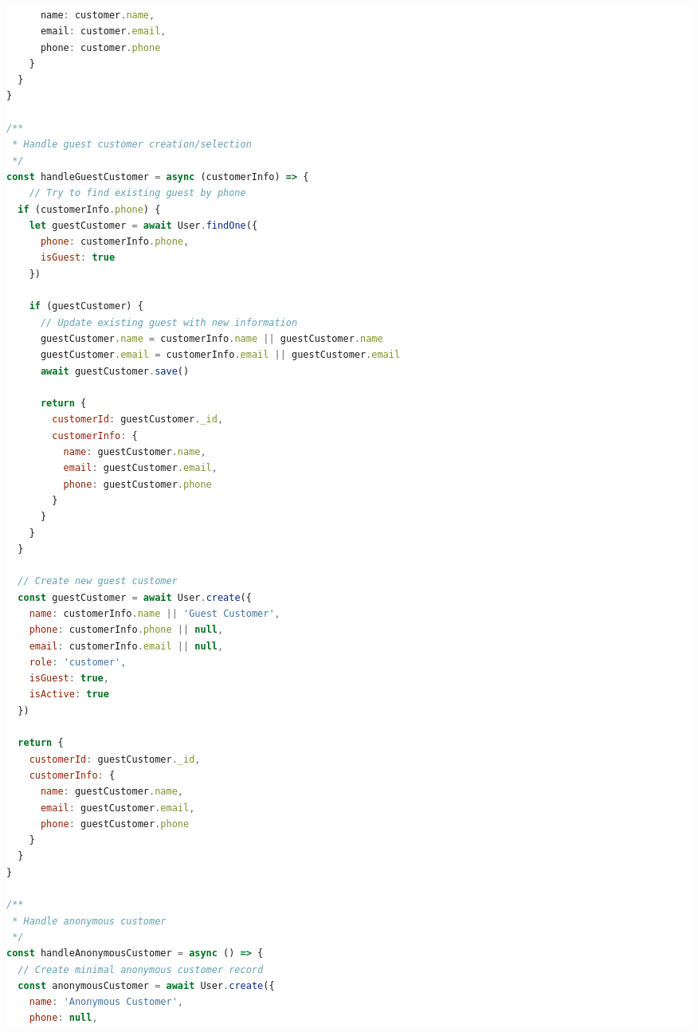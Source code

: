 ```javascript
      name: customer.name,
      email: customer.email,
      phone: customer.phone
    }
  }
}

/**
 * Handle guest customer creation/selection
 */
const handleGuestCustomer = async (customerInfo) => {
    // Try to find existing guest by phone
  if (customerInfo.phone) {
    let guestCustomer = await User.findOne({ 
      phone: customerInfo.phone, 
      isGuest: true 
    })
    
    if (guestCustomer) {
      // Update existing guest with new information
      guestCustomer.name = customerInfo.name || guestCustomer.name
      guestCustomer.email = customerInfo.email || guestCustomer.email
      await guestCustomer.save()

      return {
        customerId: guestCustomer._id,
        customerInfo: {
          name: guestCustomer.name,
          email: guestCustomer.email,
          phone: guestCustomer.phone
        }
      }
    }
  }
  
  // Create new guest customer
  const guestCustomer = await User.create({
    name: customerInfo.name || 'Guest Customer',
    phone: customerInfo.phone || null,
    email: customerInfo.email || null,
    role: 'customer',
    isGuest: true,
    isActive: true
  })
  
  return {
    customerId: guestCustomer._id,
    customerInfo: {
      name: guestCustomer.name,
      email: guestCustomer.email,
      phone: guestCustomer.phone
    }
  }
}

/**
 * Handle anonymous customer
 */
const handleAnonymousCustomer = async () => {
  // Create minimal anonymous customer record
  const anonymousCustomer = await User.create({
    name: 'Anonymous Customer',
    phone: null,
```